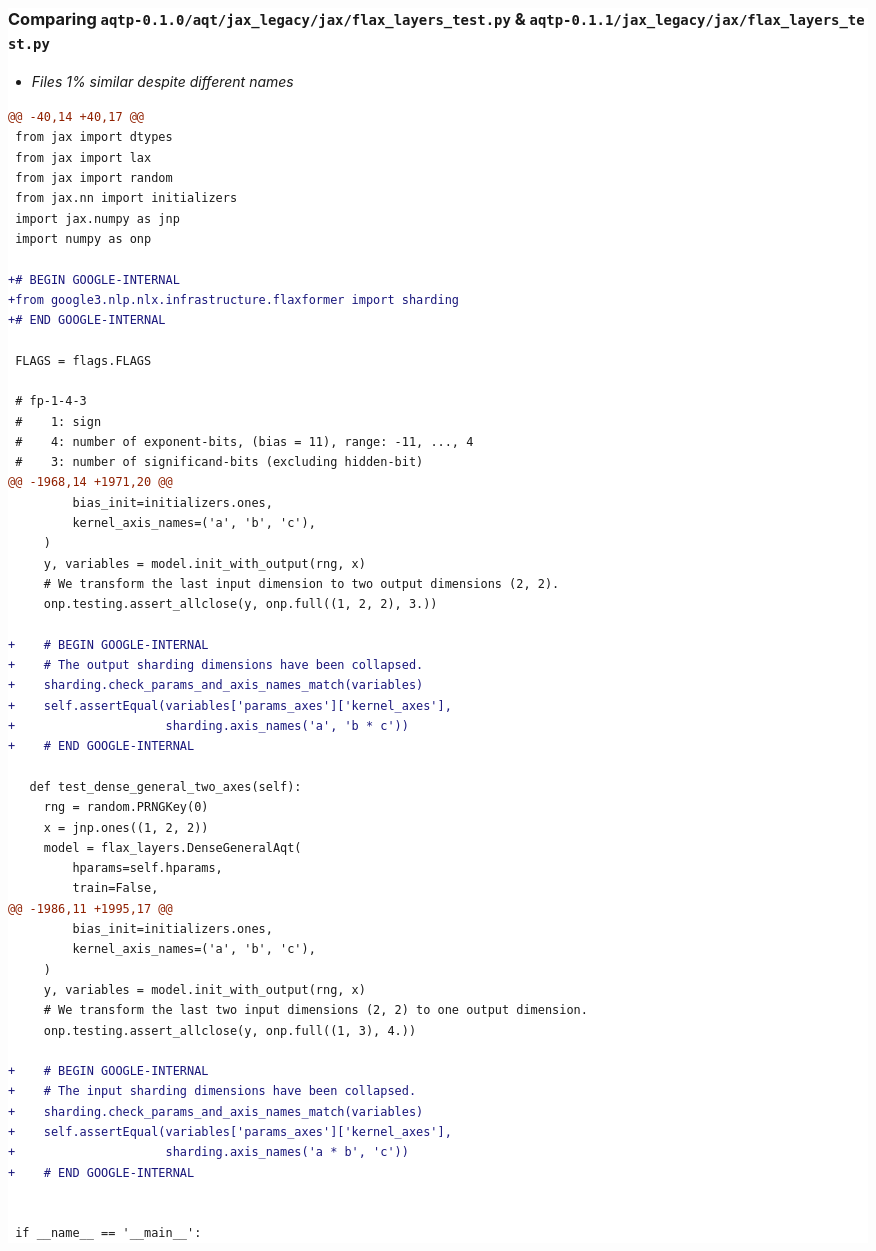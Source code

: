 ```diff
```

### Comparing `aqtp-0.1.0/aqt/jax_legacy/jax/flax_layers_test.py` & `aqtp-0.1.1/jax_legacy/jax/flax_layers_test.py`

 * *Files 1% similar despite different names*

```diff
@@ -40,14 +40,17 @@
 from jax import dtypes
 from jax import lax
 from jax import random
 from jax.nn import initializers
 import jax.numpy as jnp
 import numpy as onp
 
+# BEGIN GOOGLE-INTERNAL
+from google3.nlp.nlx.infrastructure.flaxformer import sharding
+# END GOOGLE-INTERNAL
 
 FLAGS = flags.FLAGS
 
 # fp-1-4-3
 #    1: sign
 #    4: number of exponent-bits, (bias = 11), range: -11, ..., 4
 #    3: number of significand-bits (excluding hidden-bit)
@@ -1968,14 +1971,20 @@
         bias_init=initializers.ones,
         kernel_axis_names=('a', 'b', 'c'),
     )
     y, variables = model.init_with_output(rng, x)
     # We transform the last input dimension to two output dimensions (2, 2).
     onp.testing.assert_allclose(y, onp.full((1, 2, 2), 3.))
 
+    # BEGIN GOOGLE-INTERNAL
+    # The output sharding dimensions have been collapsed.
+    sharding.check_params_and_axis_names_match(variables)
+    self.assertEqual(variables['params_axes']['kernel_axes'],
+                     sharding.axis_names('a', 'b * c'))
+    # END GOOGLE-INTERNAL
 
   def test_dense_general_two_axes(self):
     rng = random.PRNGKey(0)
     x = jnp.ones((1, 2, 2))
     model = flax_layers.DenseGeneralAqt(
         hparams=self.hparams,
         train=False,
@@ -1986,11 +1995,17 @@
         bias_init=initializers.ones,
         kernel_axis_names=('a', 'b', 'c'),
     )
     y, variables = model.init_with_output(rng, x)
     # We transform the last two input dimensions (2, 2) to one output dimension.
     onp.testing.assert_allclose(y, onp.full((1, 3), 4.))
 
+    # BEGIN GOOGLE-INTERNAL
+    # The input sharding dimensions have been collapsed.
+    sharding.check_params_and_axis_names_match(variables)
+    self.assertEqual(variables['params_axes']['kernel_axes'],
+                     sharding.axis_names('a * b', 'c'))
+    # END GOOGLE-INTERNAL
 
 
 if __name__ == '__main__':
```